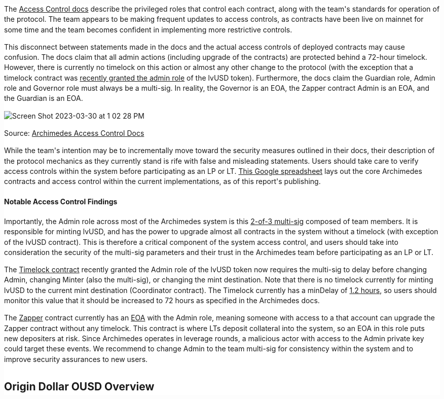 The [Access Control docs](https://docs.archimedesfi.com/technical-documentation/access-control-and-timelocks) describe the privileged roles that control each contract, along with the team's standards for operation of the protocol. The team appears to be making frequent updates to access controls, as contracts have been live on mainnet for some time and the team becomes confident in implementing more restrictive controls.

This disconnect between statements made in the docs and the actual access controls of deployed contracts may cause confusion. The docs claim that all admin actions (including upgrade of the contracts) are protected behind a 72-hour timelock. However, there is currently no timelock on this action or almost any other change to the protocol (with the exception that a timelock contract was [recently granted the admin role](https://etherscan.io/tx/0xe5be2e9c3c5cb4b844b054f092a77ad47e6868055f95a1bf9cdd6686e1d7dfd9#eventlog) of the lvUSD token). Furthermore, the docs claim the Guardian role, Admin role and Governor role must always be a multi-sig. In reality, the Governor is an EOA, the Zapper contract Admin is an EOA, and the Guardian is an EOA. 

<img width="704" alt="Screen Shot 2023-03-30 at 1 02 28 PM" src="https://user-images.githubusercontent.com/51072084/228952994-21b3cc4e-2003-42d1-bd30-b808c0720f1d.png">

Source: [Archimedes Access Control Docs](https://docs.archimedesfi.com/technical-documentation/access-control-and-timelocks)

While the team's intention may be to incrementally move toward the security measures outlined in their docs, their description of the protocol mechanics as they currently stand is rife with false and misleading statements. Users should take care to verify access controls within the system before participating as an LP or LT. [This Google spreadsheet](https://docs.google.com/spreadsheets/d/1GMlIJwBW6ns9eWuBmWTqZEt2NrjWzL9guzCz_8oM3uI/edit?usp=sharing) lays out the core Archimedes contracts and access control within the current implementations, as of this report's publishing.

#### Notable Access Control Findings

Importantly, the Admin role across most of the Archimedes system is this [2-of-3 multi-sig](https://app.safe.global/home?safe=eth:0x84869Ccd623BF5Fb1d18E61A21B20d50cC786744) composed of team members. It is responsible for minting lvUSD, and has the power to upgrade almost all contracts in the system without a timelock (with exception of the lvUSD contract). This is therefore a critical component of the system access control, and users should take into consideration the security of the multi-sig parameters and their trust in the Archimedes team before participating as an LP or LT.

The [Timelock contract](https://etherscan.io/address/0x01D3Aa4C9a61f5fB4b3EF5aD90C0e02ccF861842) recently granted the Admin role of the lvUSD token now requires the multi-sig to delay before changing Admin, changing Minter (also the multi-sig), or changing the mint destination. Note that there is no timelock currently for minting lvUSD to the current mint destination (Coordinator contract). The Timelock currently has a minDelay of [1.2 hours](https://etherscan.io/address/0x01D3Aa4C9a61f5fB4b3EF5aD90C0e02ccF861842#readContract#F6), so users should monitor this value that it should be increased to 72 hours as specified in the Archimedes docs.

The [Zapper](https://etherscan.io/address/0x624f570c24d61ba5bf8fbff17aa39bfc0a7b05d8#readProxyContract) contract currently has an [EOA](https://etherscan.io/address/0x68AFb79D25C9740e036b264A92d26eF95B4B9Ae7) with the Admin role, meaning someone with access to a that account can upgrade the Zapper contract without any timelock. This contract is where LTs deposit collateral into the system, so an EOA in this role puts new depositers at risk. Since Archimedes operates in leverage rounds, a malicious actor with access to the Admin private key could target these events. We recommend to change Admin to the team multi-sig for consistency within the system and to improve security assurances to new users.


## Origin Dollar OUSD Overview
